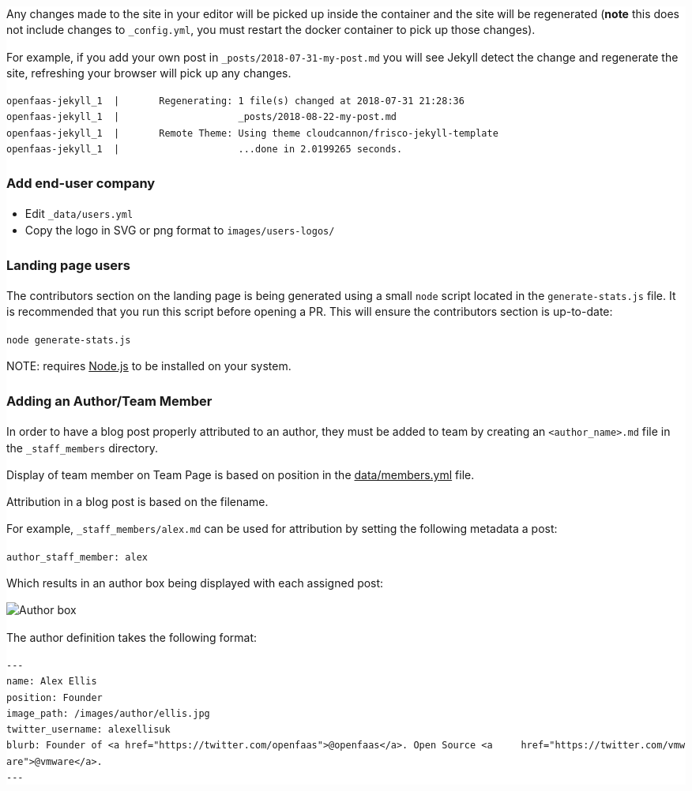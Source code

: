 Any changes made to the site in your editor will be picked up inside the container and the site will be regenerated (**note** this does not include changes to `_config.yml`, you must restart the docker container to pick up those changes).

For example, if you add your own post in `_posts/2018-07-31-my-post.md` you will see Jekyll detect the change and regenerate the site, refreshing your browser will pick up any changes.

    openfaas-jekyll_1  |       Regenerating: 1 file(s) changed at 2018-07-31 21:28:36
    openfaas-jekyll_1  |                     _posts/2018-08-22-my-post.md
    openfaas-jekyll_1  |       Remote Theme: Using theme cloudcannon/frisco-jekyll-template
    openfaas-jekyll_1  |                     ...done in 2.0199265 seconds.

### Add end-user company

* Edit `_data/users.yml`
* Copy the logo in SVG or png format to `images/users-logos/`

### Landing page users

The contributors section on the landing page is being generated using a small `node` script located in the `generate-stats.js` file. It is recommended that you run this script before opening a PR. This will ensure the contributors section is up-to-date:

    node generate-stats.js

NOTE: requires [Node.js](https://nodejs.org) to be installed on your system.

### Adding an Author/Team Member

In order to have a blog post properly attributed to an author, they must be added to team by creating an `<author_name>.md` file in the `_staff_members` directory.

Display of team member on Team Page is based on position in the [data/members.yml](_data/members.yml) file.

Attribution in a blog post is based on the filename.

For example, `_staff_members/alex.md` can be used for attribution by setting the following metadata a post:

    author_staff_member: alex

Which results in an author box being displayed with each assigned post:

![Author box](images/readme/alex_author_box.png)

The author definition takes the following format:

    ---
    name: Alex Ellis
    position: Founder
    image_path: /images/author/ellis.jpg
    twitter_username: alexellisuk
    blurb: Founder of <a href="https://twitter.com/openfaas">@openfaas</a>. Open Source <a     href="https://twitter.com/vmware">@vmware</a>.
    ---
